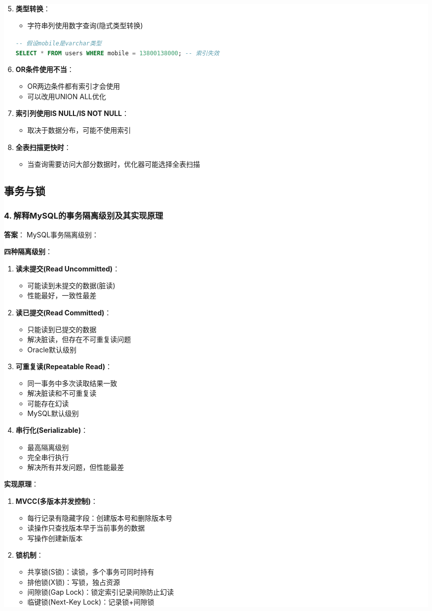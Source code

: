 5. **类型转换**：
   - 字符串列使用数字查询(隐式类型转换)
   ```sql
   -- 假设mobile是varchar类型
   SELECT * FROM users WHERE mobile = 13800138000; -- 索引失效
   ```

6. **OR条件使用不当**：
   - OR两边条件都有索引才会使用
   - 可以改用UNION ALL优化

7. **索引列使用IS NULL/IS NOT NULL**：
   - 取决于数据分布，可能不使用索引

8. **全表扫描更快时**：
   - 当查询需要访问大部分数据时，优化器可能选择全表扫描

## 事务与锁

### 4. 解释MySQL的事务隔离级别及其实现原理

**答案**：
MySQL事务隔离级别：

**四种隔离级别**：
1. **读未提交(Read Uncommitted)**：
   - 可能读到未提交的数据(脏读)
   - 性能最好，一致性最差

2. **读已提交(Read Committed)**：
   - 只能读到已提交的数据
   - 解决脏读，但存在不可重复读问题
   - Oracle默认级别

3. **可重复读(Repeatable Read)**：
   - 同一事务中多次读取结果一致
   - 解决脏读和不可重复读
   - 可能存在幻读
   - MySQL默认级别

4. **串行化(Serializable)**：
   - 最高隔离级别
   - 完全串行执行
   - 解决所有并发问题，但性能最差

**实现原理**：
1. **MVCC(多版本并发控制)**：
   - 每行记录有隐藏字段：创建版本号和删除版本号
   - 读操作只查找版本早于当前事务的数据
   - 写操作创建新版本

2. **锁机制**：
   - 共享锁(S锁)：读锁，多个事务可同时持有
   - 排他锁(X锁)：写锁，独占资源
   - 间隙锁(Gap Lock)：锁定索引记录间隙防止幻读
   - 临键锁(Next-Key Lock)：记录锁+间隙锁
